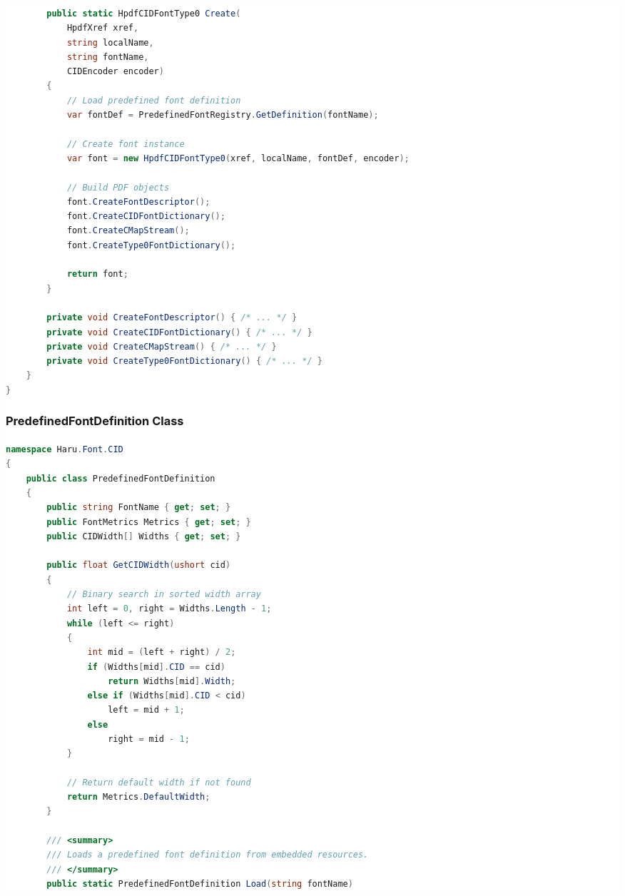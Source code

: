 ```csharp
        public static HpdfCIDFontType0 Create(
            HpdfXref xref,
            string localName,
            string fontName,
            CIDEncoder encoder)
        {
            // Load predefined font definition
            var fontDef = PredefinedFontRegistry.GetDefinition(fontName);

            // Create font instance
            var font = new HpdfCIDFontType0(xref, localName, fontDef, encoder);

            // Build PDF objects
            font.CreateFontDescriptor();
            font.CreateCIDFontDictionary();
            font.CreateCMapStream();
            font.CreateType0FontDictionary();

            return font;
        }

        private void CreateFontDescriptor() { /* ... */ }
        private void CreateCIDFontDictionary() { /* ... */ }
        private void CreateCMapStream() { /* ... */ }
        private void CreateType0FontDictionary() { /* ... */ }
    }
}
```

### PredefinedFontDefinition Class

```csharp
namespace Haru.Font.CID
{
    public class PredefinedFontDefinition
    {
        public string FontName { get; set; }
        public FontMetrics Metrics { get; set; }
        public CIDWidth[] Widths { get; set; }

        public float GetCIDWidth(ushort cid)
        {
            // Binary search in sorted width array
            int left = 0, right = Widths.Length - 1;
            while (left <= right)
            {
                int mid = (left + right) / 2;
                if (Widths[mid].CID == cid)
                    return Widths[mid].Width;
                else if (Widths[mid].CID < cid)
                    left = mid + 1;
                else
                    right = mid - 1;
            }

            // Return default width if not found
            return Metrics.DefaultWidth;
        }

        /// <summary>
        /// Loads a predefined font definition from embedded resources.
        /// </summary>
        public static PredefinedFontDefinition Load(string fontName)
```
